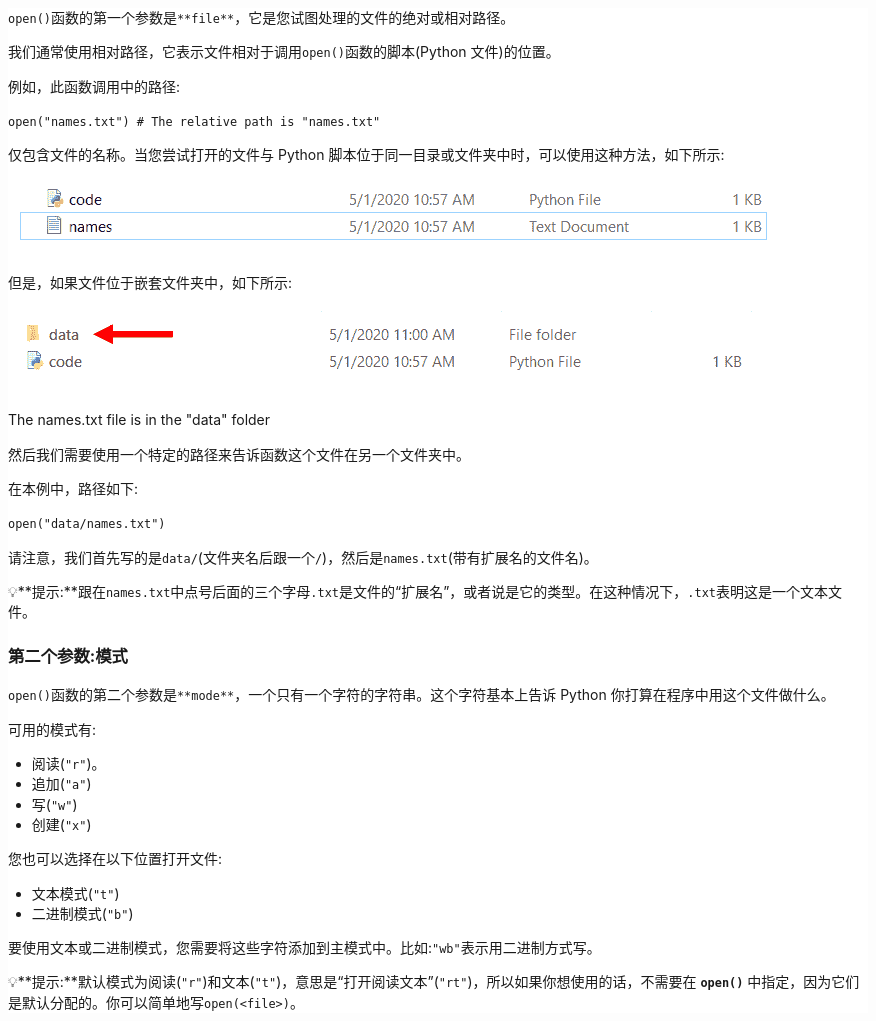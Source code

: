 `open()`函数的第一个参数是`**file**`，它是您试图处理的文件的绝对或相对路径。

我们通常使用相对路径，它表示文件相对于调用`open()`函数的脚本(Python 文件)的位置。

例如，此函数调用中的路径:

```
open("names.txt") # The relative path is "names.txt"
```

仅包含文件的名称。当您尝试打开的文件与 Python 脚本位于同一目录或文件夹中时，可以使用这种方法，如下所示:

![image-7](img/9a08722099d2aeab012371f83ff2d954.png)

但是，如果文件位于嵌套文件夹中，如下所示:

![image-9](img/008566dd3eee040148e886b418f773dd.png)

The names.txt file is in the "data" folder

然后我们需要使用一个特定的路径来告诉函数这个文件在另一个文件夹中。

在本例中，路径如下:

```
open("data/names.txt")
```

请注意，我们首先写的是`data/`(文件夹名后跟一个`/`)，然后是`names.txt`(带有扩展名的文件名)。

💡**提示:**跟在`names.txt`中点号后面的三个字母`.txt`是文件的“扩展名”，或者说是它的类型。在这种情况下，`.txt`表明这是一个文本文件。

### 第二个参数:模式

`open()`函数的第二个参数是`**mode**`，一个只有一个字符的字符串。这个字符基本上告诉 Python 你打算在程序中用这个文件做什么。

可用的模式有:

*   阅读(`"r"`)。
*   追加(`"a"`)
*   写(`"w"`)
*   创建(`"x"`)

您也可以选择在以下位置打开文件:

*   文本模式(`"t"`)
*   二进制模式(`"b"`)

要使用文本或二进制模式，您需要将这些字符添加到主模式中。比如:`"wb"`表示用二进制方式写。

💡**提示:**默认模式为阅读(`"r"`)和文本(`"t"`)，意思是“打开阅读文本”(`"rt"`)，所以如果你想使用的话，不需要在 **`open()`** 中指定，因为它们是默认分配的。你可以简单地写`open(<file>)`。
